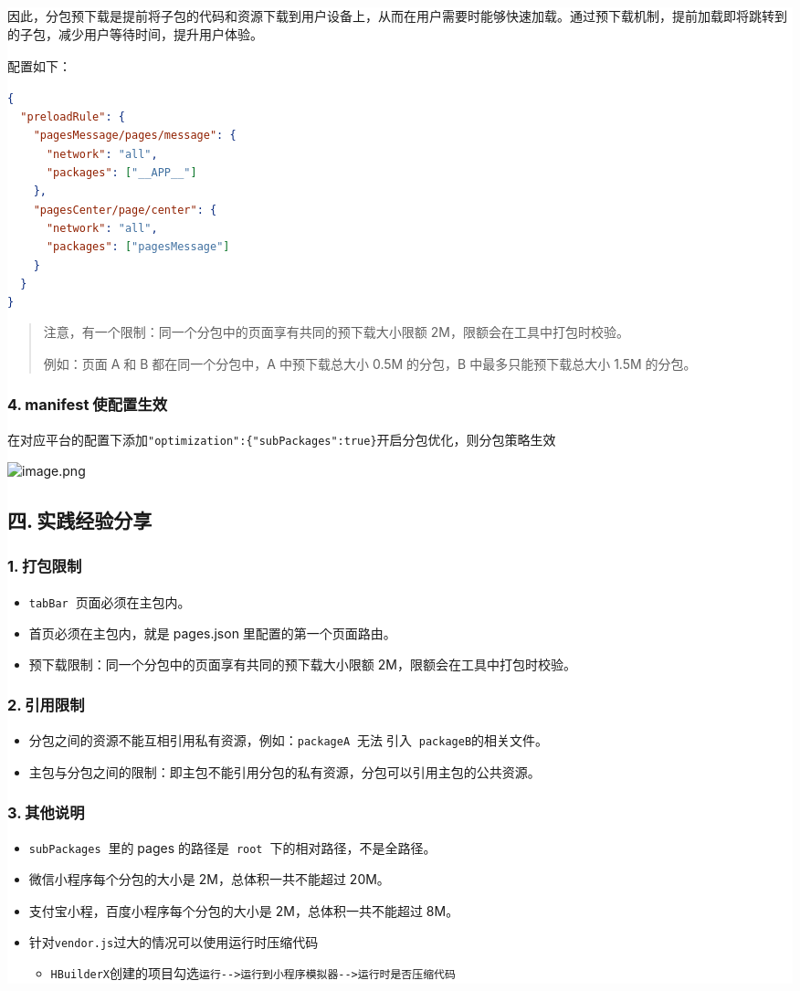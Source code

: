 因此，分包预下载是提前将子包的代码和资源下载到用户设备上，从而在用户需要时能够快速加载。通过预下载机制，提前加载即将跳转到的子包，减少用户等待时间，提升用户体验。

配置如下：

```json
{
  "preloadRule": {
    "pagesMessage/pages/message": {
      "network": "all",
      "packages": ["__APP__"]
    },
    "pagesCenter/page/center": {
      "network": "all",
      "packages": ["pagesMessage"]
    }
  }
}
```

> 注意，有一个限制：同一个分包中的页面享有共同的预下载大小限额 2M，限额会在工具中打包时校验。
>
> 例如：页面 A 和 B 都在同一个分包中，A 中预下载总大小 0.5M 的分包，B 中最多只能预下载总大小 1.5M 的分包。

### 4. manifest 使配置生效

在对应平台的配置下添加`"optimization":{"subPackages":true}`开启分包优化，则分包策略生效

![image.png](https://p6-juejin.byteimg.com/tos-cn-i-k3u1fbpfcp/4e0926a982f54ca0850687e0bd7c8251~tplv-k3u1fbpfcp-jj-mark:0:0:0:0:q75.image#?w=661&h=290&s=29579&e=png&b=212121)

## 四. 实践经验分享

### 1. 打包限制

- `tabBar`  页面必须在主包内。

- 首页必须在主包内，就是 pages.json 里配置的第一个页面路由。

- 预下载限制：同一个分包中的页面享有共同的预下载大小限额 2M，限额会在工具中打包时校验。

### 2. 引用限制

- 分包之间的资源不能互相引用私有资源，例如：`packageA`  无法 引入  `packageB`的相关文件。

- 主包与分包之间的限制：即主包不能引用分包的私有资源，分包可以引用主包的公共资源。

### 3. 其他说明

- `subPackages`  里的 pages 的路径是  `root`  下的相对路径，不是全路径。

- 微信小程序每个分包的大小是 2M，总体积一共不能超过 20M。

- 支付宝小程，百度小程序每个分包的大小是 2M，总体积一共不能超过 8M。

- 针对`vendor.js`过大的情况可以使用运行时压缩代码

  - `HBuilderX`创建的项目勾选`运行-->运行到小程序模拟器-->运行时是否压缩代码`
